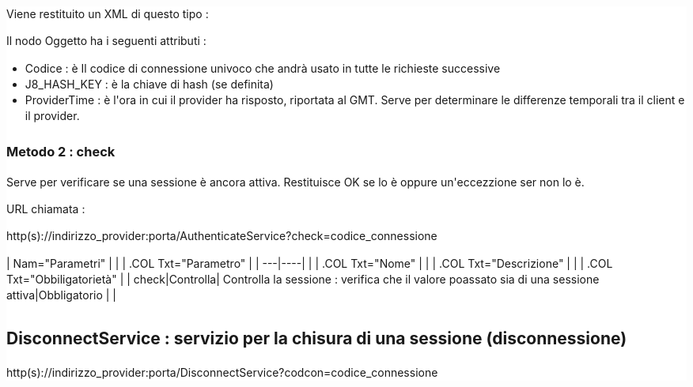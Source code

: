 
Viene restituito un XML di questo tipo : 
<Base>
  <Oggetto Codice="1432823301049_424" J8_HASH_KEY="uyjkceERTygrcuiogeKLWEFD" ProviderTime="20150528142831"/>
    <Messaggi>
      <Messaggio Testo="L'utente XXXYYY è autorizzato ad accedere al server srvyyyzzz.smeup.com, ambiente SVI" Livello="20" Tipo="INFO"/>
      <Messaggio Testo="Autenticato il 28.maggio.2015 16 : 28 : 31 : 221" Livello="20" Tipo="INFO"/>
      <Esito Stato="OK"/>
   </Messaggi>
</Base>

Il nodo Oggetto ha i seguenti attributi : 
 * Codice :  è Il codice di connessione univoco che andrà usato in tutte le richieste successive
 * J8_HASH_KEY :  è la chiave di hash (se definita)
 *  ProviderTime :  è l'ora in cui il provider ha risposto, riportata al GMT. Serve per determinare le differenze temporali tra il client e il provider.

### Metodo 2 :  check
Serve per verificare se una sessione è ancora attiva.
Restituisce OK se lo è oppure un'eccezzione ser non lo è.

URL chiamata : 

http(s)://indirizzo_provider:porta/AuthenticateService?check=codice_connessione

|  Nam="Parametri" |
| 
| .COL Txt="Parametro" |
| ---|----|
| 
| .COL Txt="Nome" |
| 
| .COL Txt="Descrizione" |
| 
| .COL Txt="Obbiligatorietà" |
| check|Controlla| Controlla la sessione :  verifica che il valore poassato sia di una sessione attiva|Obbligatorio |
| 



## DisconnectService :  servizio per la chisura di una sessione (disconnessione)

http(s)://indirizzo_provider:porta/DisconnectService?codcon=codice_connessione
